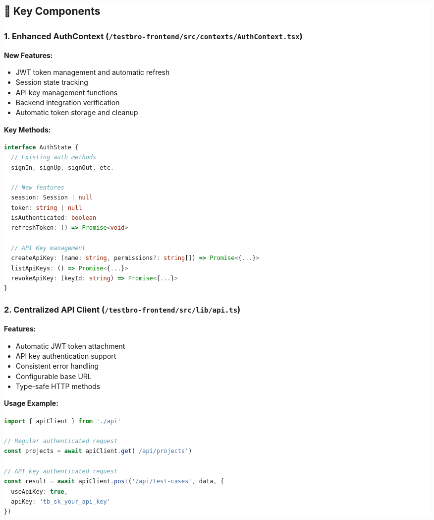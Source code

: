 ## 🔧 Key Components

### 1. Enhanced AuthContext (`/testbro-frontend/src/contexts/AuthContext.tsx`)

**New Features:**
- JWT token management and automatic refresh
- Session state tracking
- API key management functions
- Backend integration verification
- Automatic token storage and cleanup

**Key Methods:**
```typescript
interface AuthState {
  // Existing auth methods
  signIn, signUp, signOut, etc.
  
  // New features
  session: Session | null
  token: string | null
  isAuthenticated: boolean
  refreshToken: () => Promise<void>
  
  // API Key management
  createApiKey: (name: string, permissions?: string[]) => Promise<{...}>
  listApiKeys: () => Promise<{...}>
  revokeApiKey: (keyId: string) => Promise<{...}>
}
```

### 2. Centralized API Client (`/testbro-frontend/src/lib/api.ts`)

**Features:**
- Automatic JWT token attachment
- API key authentication support
- Consistent error handling
- Configurable base URL
- Type-safe HTTP methods

**Usage Example:**
```typescript
import { apiClient } from './api'

// Regular authenticated request
const projects = await apiClient.get('/api/projects')

// API key authenticated request
const result = await apiClient.post('/api/test-cases', data, {
  useApiKey: true,
  apiKey: 'tb_sk_your_api_key'
})
```
